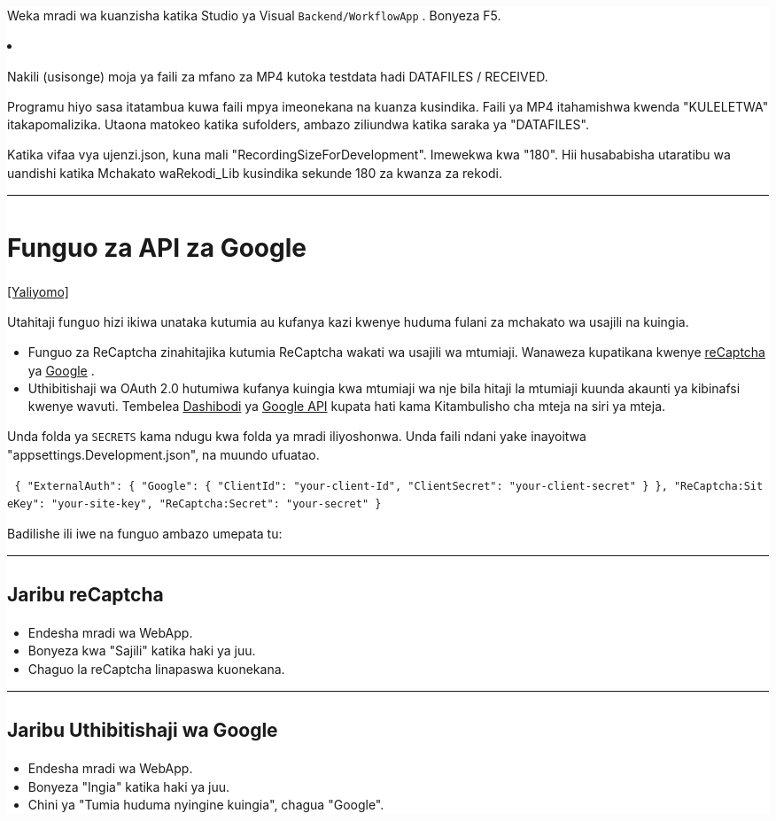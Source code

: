<p> Weka mradi wa kuanzisha katika Studio ya Visual <code>Backend/WorkflowApp</code> . Bonyeza F5. </p>
</li>
<li>
<p> Nakili (usisonge) moja ya faili za mfano za MP4 kutoka testdata hadi DATAFILES / RECEIVED. </p>
</li>
</ul>
<p> Programu hiyo sasa itatambua kuwa faili mpya imeonekana na kuanza kusindika. Faili ya MP4 itahamishwa kwenda "KULELETWA" itakapomalizika. Utaona matokeo katika sufolders, ambazo ziliundwa katika saraka ya "DATAFILES". </p>

<p> Katika vifaa vya ujenzi.json, kuna mali "RecordingSizeForDevelopment". Imewekwa kwa "180". Hii husababisha utaratibu wa uandishi katika Mchakato waRekodi_Lib kusindika sekunde 180 za kwanza za rekodi. </p>
<hr />
<p><a name="GoogleApi"></a></p>
<h1> Funguo za API za Google <br/></h1>
<p> <a href="about?id=setup#Contents">[Yaliyomo]</a> </p>

<p> Utahitaji funguo hizi ikiwa unataka kutumia au kufanya kazi kwenye huduma fulani za mchakato wa usajili na kuingia. </p>

<ul>
<li> Funguo za ReCaptcha zinahitajika kutumia ReCaptcha wakati wa usajili wa mtumiaji. Wanaweza kupatikana kwenye <a href="https://developers.google.com/recaptcha/">reCaptcha</a> ya <a href="https://developers.google.com/recaptcha/">Google</a> . </li>
<li> Uthibitishaji wa OAuth 2.0 hutumiwa kufanya kuingia kwa mtumiaji wa nje bila hitaji la mtumiaji kuunda akaunti ya kibinafsi kwenye wavuti. Tembelea <a href="https://console.developers.google.com/">Dashibodi</a> ya <a href="https://console.developers.google.com/">Google API</a> kupata hati kama Kitambulisho cha mteja na siri ya mteja. </li>
</ul>
<p> Unda folda ya <code>SECRETS</code> kama ndugu kwa folda ya mradi iliyoshonwa. Unda faili ndani yake inayoitwa "appsettings.Development.json", na muundo ufuatao. </p>
<pre> <code>{ "ExternalAuth": { "Google": { "ClientId": "your-client-Id", "ClientSecret": "your-client-secret" } }, "ReCaptcha:SiteKey": "your-site-key", "ReCaptcha:Secret": "your-secret" }</code> </pre>
<p> Badilishe ili iwe na funguo ambazo umepata tu: </p>
<hr /><h2> Jaribu reCaptcha </h2>
<ul>
<li> Endesha mradi wa WebApp. </li>
<li> Bonyeza kwa "Sajili" katika haki ya juu. </li>
<li> Chaguo la reCaptcha linapaswa kuonekana. </li>
</ul><hr /><h2> Jaribu Uthibitishaji wa Google </h2>
<ul>
<li> Endesha mradi wa WebApp. </li>
<li> Bonyeza "Ingia" katika haki ya juu. </li>
<li> Chini ya "Tumia huduma nyingine kuingia", chagua "Google". </li>
</ul>
